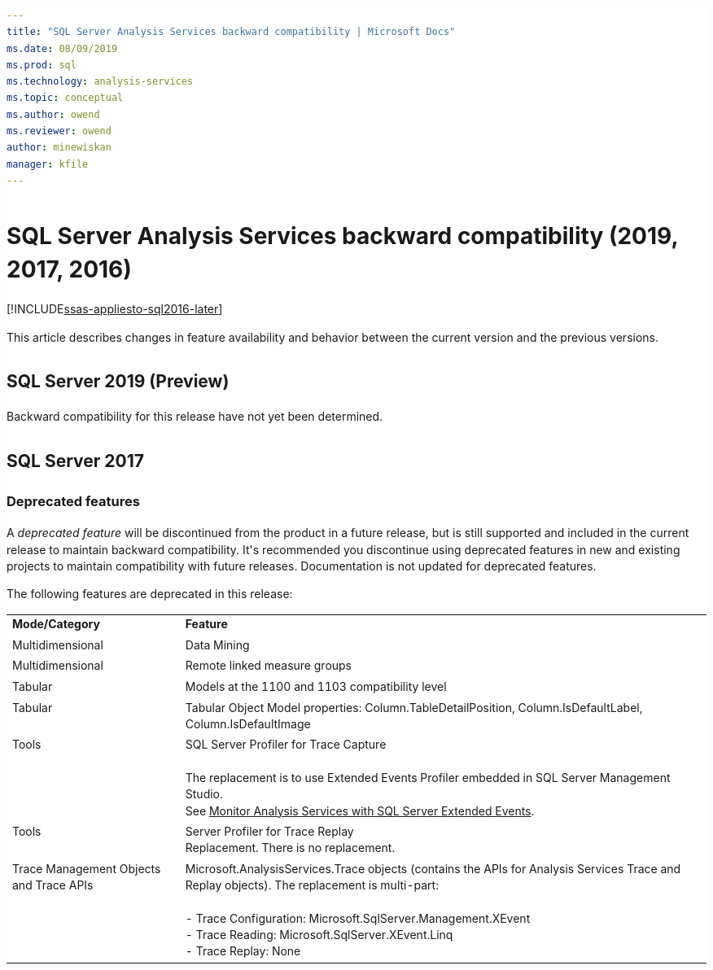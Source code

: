 ```yaml
---
title: "SQL Server Analysis Services backward compatibility | Microsoft Docs"
ms.date: 08/09/2019
ms.prod: sql
ms.technology: analysis-services
ms.topic: conceptual
ms.author: owend
ms.reviewer: owend
author: minewiskan
manager: kfile
---
```


# SQL Server Analysis Services backward compatibility (2019, 2017, 2016)

[!INCLUDE[ssas-appliesto-sql2016-later](../includes/ssas-appliesto-sql2016-later.md)]

This article describes changes in feature availability and behavior between the current version and the previous versions.

## SQL Server 2019 (Preview)

Backward compatibility for this release have not yet been determined.

## SQL Server 2017

### Deprecated features

A *deprecated feature* will be discontinued from the product in a future release, but is still supported and included in the current release to maintain backward compatibility. It's recommended you discontinue using deprecated features in new and existing projects to maintain compatibility with future releases. Documentation is not updated for deprecated features.

The following features are deprecated in this release:
  
|||  
|-|-|  
|**Mode/Category**|**Feature**|
|Multidimensional|Data Mining|
|Multidimensional|Remote linked measure groups|
|Tabular|Models at the 1100 and 1103 compatibility level|
|Tabular|Tabular Object Model properties: Column.TableDetailPosition, Column.IsDefaultLabel, Column.IsDefaultImage|
|Tools|SQL Server Profiler for Trace Capture<br /><br /> The replacement is to use Extended Events Profiler embedded in SQL Server Management Studio.  <br /> See [Monitor Analysis Services with SQL Server Extended Events](../analysis-services/instances/monitor-analysis-services-with-sql-server-extended-events.md).|  
|Tools|Server Profiler for Trace Replay <br />Replacement. There is no replacement.|  
|Trace Management Objects and Trace APIs|Microsoft.AnalysisServices.Trace objects (contains the APIs for Analysis Services Trace and Replay objects). The replacement is multi-part:<br /><br /> -   Trace Configuration: Microsoft.SqlServer.Management.XEvent<br />-   Trace Reading: Microsoft.SqlServer.XEvent.Linq<br />-   Trace Replay: None|  
